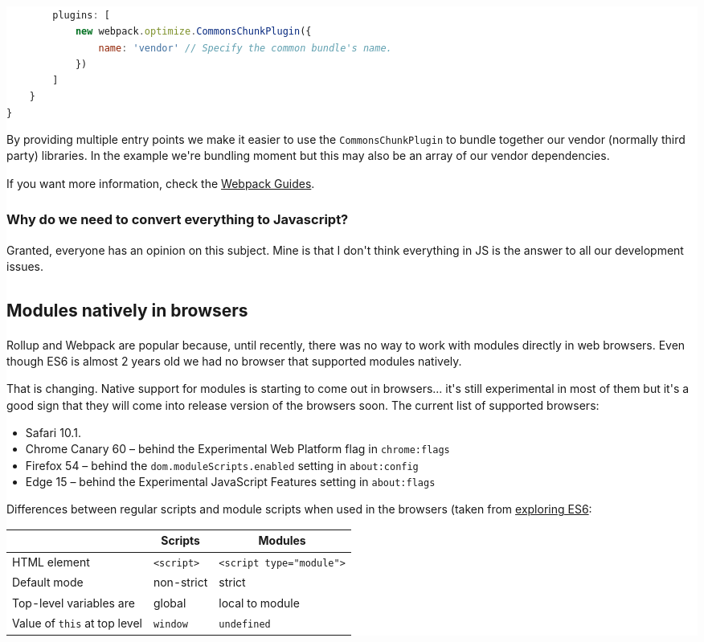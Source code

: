 ```javascript
        plugins: [
            new webpack.optimize.CommonsChunkPlugin({
                name: 'vendor' // Specify the common bundle's name.
            })
        ]
    }
}
```

By providing multiple entry points we make it easier to use the `CommonsChunkPlugin` to bundle together our vendor (normally third party) libraries. In the example we're bundling moment but this may also be an array of our vendor dependencies. 

If you want more information, check the [Webpack Guides](https://webpack.js.org/guides/).

### Why do we need to convert everything to Javascript?

Granted, everyone has an opinion on this subject. Mine is that I don't think everything in JS is the answer to all our development issues. 

## Modules natively in browsers

Rollup and Webpack are popular because, until recently, there was no way to work with modules directly in web browsers. Even though ES6 is almost 2 years old we had no browser that supported modules natively. 

That is changing. Native support for modules is starting to come out in browsers... it's still experimental in most of them but it's a good sign that they will come into release version of the browsers soon. The current list of supported browsers:

* Safari 10.1.
* Chrome Canary 60 – behind the Experimental Web Platform flag in `chrome:flags`
* Firefox 54 – behind the `dom.moduleScripts.enabled` setting in `about:config`
* Edge 15 – behind the Experimental JavaScript Features setting in `about:flags`

Differences between regular scripts and module scripts when used in the browsers (taken from [exploring ES6](http://exploringjs.com/es6/ch_modules.html#sec_overview-modules):

<table>
  <thead>
    <tr>
      <th>&nbsp;</th>
      <th>Scripts</th>
      <th>Modules</th>
    </tr>
  </thead>
  <tbody>
    <tr>
      <td>HTML element</td>
      <td><code>&lt;script&gt;</code></td>
      <td><code>&lt;script type="module"&gt;</code></td>
    </tr>
    <tr>
      <td>Default mode</td>
      <td>non-strict</td>
      <td>strict</td>
    </tr>
    <tr>
      <td>Top-level variables are</td>
      <td>global</td>
      <td>local to module</td>
    </tr>
    <tr>
      <td>Value of <code>this</code> at top level</td>
      <td><code>window</code></td>
      <td><code>undefined</code></td>